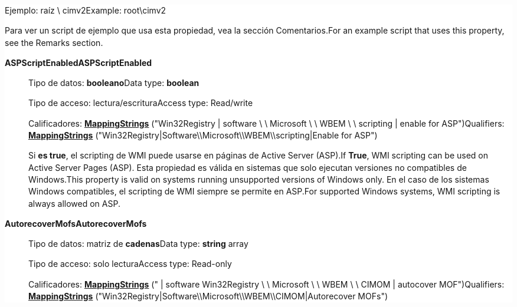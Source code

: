 <span data-ttu-id="0345f-125">Ejemplo: raíz \\ cimv2</span><span class="sxs-lookup"><span data-stu-id="0345f-125">Example: root\\cimv2</span></span>

<span data-ttu-id="0345f-126">Para ver un script de ejemplo que usa esta propiedad, vea la sección Comentarios.</span><span class="sxs-lookup"><span data-stu-id="0345f-126">For an example script that uses this property, see the Remarks section.</span></span>

</dd> <dt>

<span data-ttu-id="0345f-127">**ASPScriptEnabled**</span><span class="sxs-lookup"><span data-stu-id="0345f-127">**ASPScriptEnabled**</span></span>
</dt> <dd> <dl> <dt>

<span data-ttu-id="0345f-128">Tipo de datos: **booleano**</span><span class="sxs-lookup"><span data-stu-id="0345f-128">Data type: **boolean**</span></span>
</dt> <dt>

<span data-ttu-id="0345f-129">Tipo de acceso: lectura/escritura</span><span class="sxs-lookup"><span data-stu-id="0345f-129">Access type: Read/write</span></span>
</dt> <dt>

<span data-ttu-id="0345f-130">Calificadores: [**MappingStrings**](../wmisdk/standard-qualifiers.md) ("Win32Registry \| software \\ \\ Microsoft \\ \\ WBEM \\ \\ scripting \| enable for ASP")</span><span class="sxs-lookup"><span data-stu-id="0345f-130">Qualifiers: [**MappingStrings**](../wmisdk/standard-qualifiers.md) ("Win32Registry\|Software\\\\Microsoft\\\\WBEM\\\\scripting\|Enable for ASP")</span></span>
</dt> </dl>

<span data-ttu-id="0345f-131">Si **es true**, el scripting de WMI puede usarse en páginas de Active Server (ASP).</span><span class="sxs-lookup"><span data-stu-id="0345f-131">If **True**, WMI scripting can be used on Active Server Pages (ASP).</span></span> <span data-ttu-id="0345f-132">Esta propiedad es válida en sistemas que solo ejecutan versiones no compatibles de Windows.</span><span class="sxs-lookup"><span data-stu-id="0345f-132">This property is valid on systems running unsupported versions of Windows only.</span></span> <span data-ttu-id="0345f-133">En el caso de los sistemas Windows compatibles, el scripting de WMI siempre se permite en ASP.</span><span class="sxs-lookup"><span data-stu-id="0345f-133">For supported Windows systems, WMI scripting is always allowed on ASP.</span></span>

</dd> <dt>

<span data-ttu-id="0345f-134">**AutorecoverMofs**</span><span class="sxs-lookup"><span data-stu-id="0345f-134">**AutorecoverMofs**</span></span>
</dt> <dd> <dl> <dt>

<span data-ttu-id="0345f-135">Tipo de datos: matriz de **cadenas**</span><span class="sxs-lookup"><span data-stu-id="0345f-135">Data type: **string** array</span></span>
</dt> <dt>

<span data-ttu-id="0345f-136">Tipo de acceso: solo lectura</span><span class="sxs-lookup"><span data-stu-id="0345f-136">Access type: Read-only</span></span>
</dt> <dt>

<span data-ttu-id="0345f-137">Calificadores: [**MappingStrings**](../wmisdk/standard-qualifiers.md) (" \| software Win32Registry \\ \\ Microsoft \\ \\ WBEM \\ \\ CIMOM \| autocover MOF")</span><span class="sxs-lookup"><span data-stu-id="0345f-137">Qualifiers: [**MappingStrings**](../wmisdk/standard-qualifiers.md) ("Win32Registry\|Software\\\\Microsoft\\\\WBEM\\\\CIMOM\|Autorecover MOFs")</span></span>
</dt> </dl>
